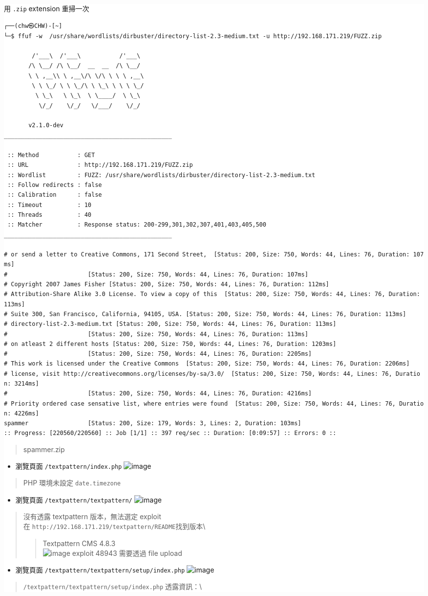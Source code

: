 用 `.zip` extension 重掃一次
```
┌──(chw㉿CHW)-[~]
└─$ ffuf -w  /usr/share/wordlists/dirbuster/directory-list-2.3-medium.txt -u http://192.168.171.219/FUZZ.zip

        /'___\  /'___\           /'___\       
       /\ \__/ /\ \__/  __  __  /\ \__/       
       \ \ ,__\\ \ ,__\/\ \/\ \ \ \ ,__\      
        \ \ \_/ \ \ \_/\ \ \_\ \ \ \ \_/      
         \ \_\   \ \_\  \ \____/  \ \_\       
          \/_/    \/_/   \/___/    \/_/       

       v2.1.0-dev
________________________________________________

 :: Method           : GET
 :: URL              : http://192.168.171.219/FUZZ.zip
 :: Wordlist         : FUZZ: /usr/share/wordlists/dirbuster/directory-list-2.3-medium.txt
 :: Follow redirects : false
 :: Calibration      : false
 :: Timeout          : 10
 :: Threads          : 40
 :: Matcher          : Response status: 200-299,301,302,307,401,403,405,500
________________________________________________

# or send a letter to Creative Commons, 171 Second Street,  [Status: 200, Size: 750, Words: 44, Lines: 76, Duration: 107ms]
#                       [Status: 200, Size: 750, Words: 44, Lines: 76, Duration: 107ms]
# Copyright 2007 James Fisher [Status: 200, Size: 750, Words: 44, Lines: 76, Duration: 112ms]
# Attribution-Share Alike 3.0 License. To view a copy of this  [Status: 200, Size: 750, Words: 44, Lines: 76, Duration: 113ms]
# Suite 300, San Francisco, California, 94105, USA. [Status: 200, Size: 750, Words: 44, Lines: 76, Duration: 113ms]
# directory-list-2.3-medium.txt [Status: 200, Size: 750, Words: 44, Lines: 76, Duration: 113ms]
#                       [Status: 200, Size: 750, Words: 44, Lines: 76, Duration: 113ms]
# on atleast 2 different hosts [Status: 200, Size: 750, Words: 44, Lines: 76, Duration: 1203ms]
#                       [Status: 200, Size: 750, Words: 44, Lines: 76, Duration: 2205ms]
# This work is licensed under the Creative Commons  [Status: 200, Size: 750, Words: 44, Lines: 76, Duration: 2206ms]
# license, visit http://creativecommons.org/licenses/by-sa/3.0/  [Status: 200, Size: 750, Words: 44, Lines: 76, Duration: 3214ms]
#                       [Status: 200, Size: 750, Words: 44, Lines: 76, Duration: 4216ms]
# Priority ordered case sensative list, where entries were found  [Status: 200, Size: 750, Words: 44, Lines: 76, Duration: 4226ms]
spammer                 [Status: 200, Size: 179, Words: 3, Lines: 2, Duration: 103ms]
:: Progress: [220560/220560] :: Job [1/1] :: 397 req/sec :: Duration: [0:09:57] :: Errors: 0 ::
```
> spammer.zip

- 瀏覽頁面 `/textpattern/index.php`
![image](https://hackmd.io/_uploads/rJyXh5531x.png)
> PHP 環境未設定 `date.timezone`
- 瀏覽頁面 `/textpattern/textpattern/`
![image](https://hackmd.io/_uploads/r1iHn9c3Jl.png)
> 沒有透露 textpattern 版本，無法選定 exploit\
> 在 `http://192.168.171.219/textpattern/README`找到版本\
> >Textpattern CMS 4.8.3\
> >![image](https://hackmd.io/_uploads/H1fwWs9nkg.png)
> > exploit  48943 需要透過 file upload
- 瀏覽頁面 `/textpattern/textpattern/setup/index.php`
![image](https://hackmd.io/_uploads/HJSc25c3kg.png)
> `/textpattern/textpattern/setup/index.php` 透露資訊：\